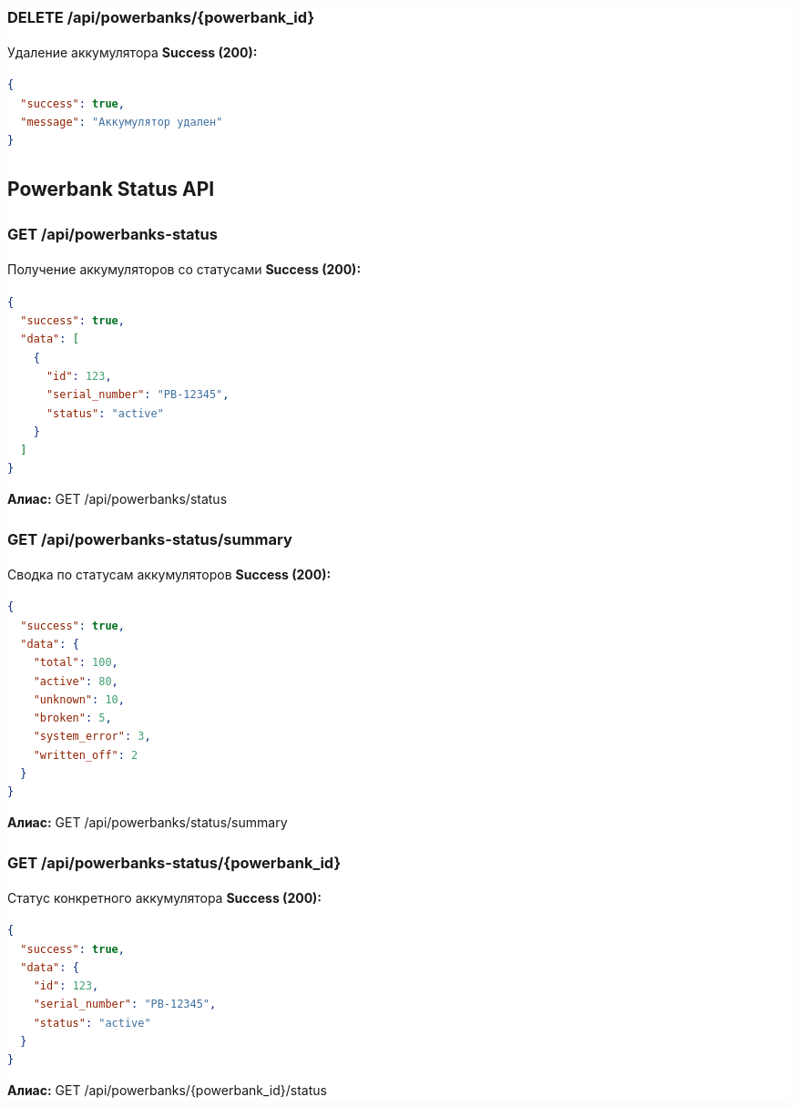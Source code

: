 ### DELETE /api/powerbanks/{powerbank_id}
Удаление аккумулятора
**Success (200):**
```json
{
  "success": true,
  "message": "Аккумулятор удален"
}
```

## Powerbank Status API

### GET /api/powerbanks-status
Получение аккумуляторов со статусами
**Success (200):**
```json
{
  "success": true,
  "data": [
    {
      "id": 123,
      "serial_number": "PB-12345",
      "status": "active"
    }
  ]
}
```
**Алиас:** GET /api/powerbanks/status

### GET /api/powerbanks-status/summary
Сводка по статусам аккумуляторов
**Success (200):**
```json
{
  "success": true,
  "data": {
    "total": 100,
    "active": 80,
    "unknown": 10,
    "broken": 5,
    "system_error": 3,
    "written_off": 2
  }
}
```
**Алиас:** GET /api/powerbanks/status/summary

### GET /api/powerbanks-status/{powerbank_id}
Статус конкретного аккумулятора
**Success (200):**
```json
{
  "success": true,
  "data": {
    "id": 123,
    "serial_number": "PB-12345",
    "status": "active"
  }
}
```
**Алиас:** GET /api/powerbanks/{powerbank_id}/status

